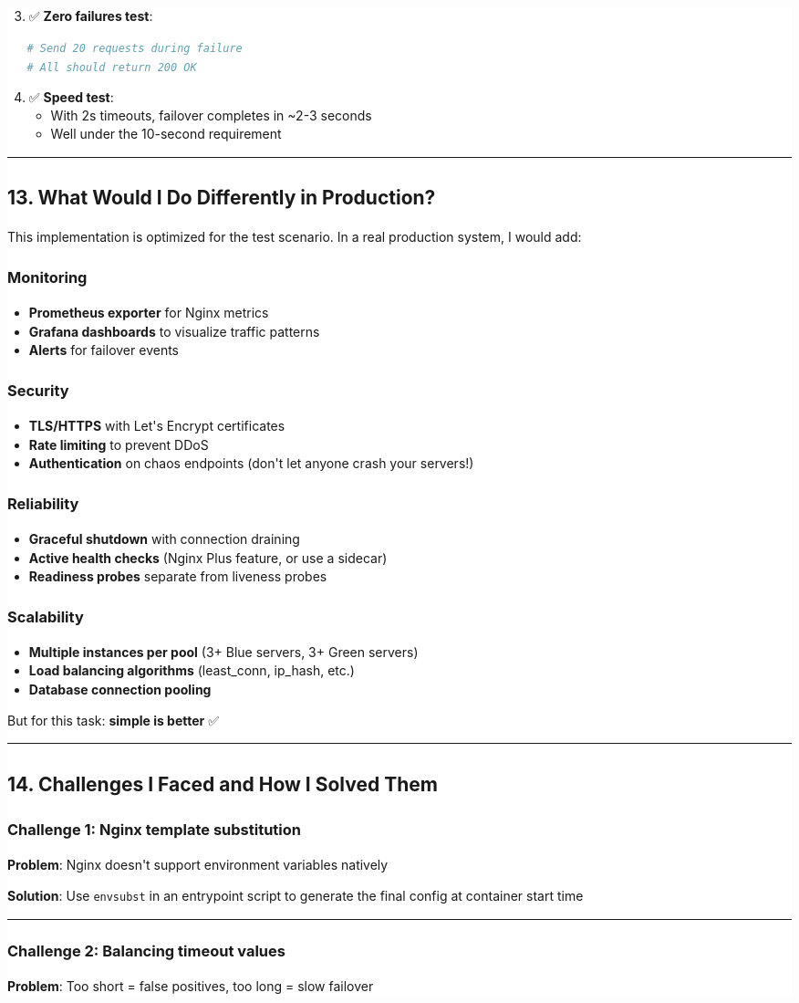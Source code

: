 3. ✅ **Zero failures test**:
```bash
   # Send 20 requests during failure
   # All should return 200 OK
```

4. ✅ **Speed test**:
   - With 2s timeouts, failover completes in ~2-3 seconds
   - Well under the 10-second requirement

---

## 13. What Would I Do Differently in Production?

This implementation is optimized for the test scenario. In a real production system, I would add:

### Monitoring
- **Prometheus exporter** for Nginx metrics
- **Grafana dashboards** to visualize traffic patterns
- **Alerts** for failover events

### Security
- **TLS/HTTPS** with Let's Encrypt certificates
- **Rate limiting** to prevent DDoS
- **Authentication** on chaos endpoints (don't let anyone crash your servers!)

### Reliability
- **Graceful shutdown** with connection draining
- **Active health checks** (Nginx Plus feature, or use a sidecar)
- **Readiness probes** separate from liveness probes

### Scalability
- **Multiple instances per pool** (3+ Blue servers, 3+ Green servers)
- **Load balancing algorithms** (least_conn, ip_hash, etc.)
- **Database connection pooling**

But for this task: **simple is better** ✅

---

## 14. Challenges I Faced and How I Solved Them

### Challenge 1: Nginx template substitution
**Problem**: Nginx doesn't support environment variables natively

**Solution**: Use `envsubst` in an entrypoint script to generate the final config at container start time

---

### Challenge 2: Balancing timeout values
**Problem**: Too short = false positives, too long = slow failover
